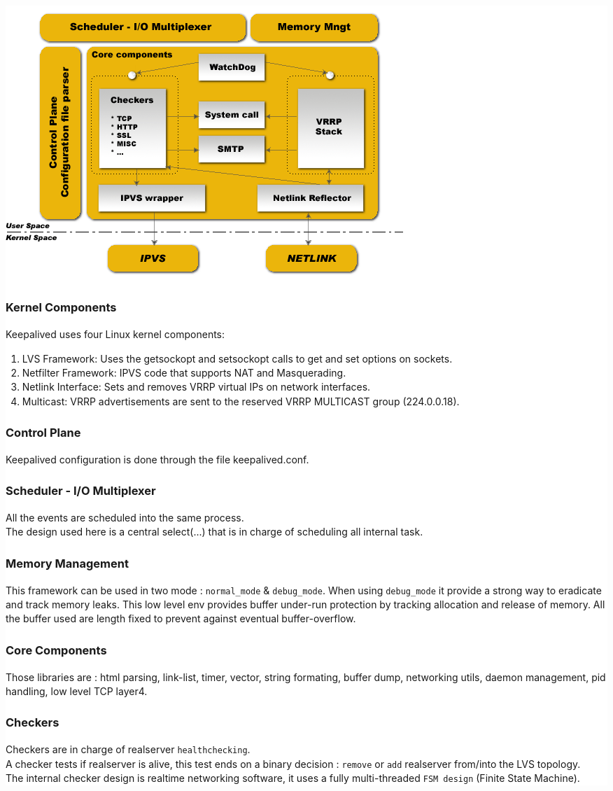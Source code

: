 ![software design](/pic/keepalived_software_design.png)

### Kernel Components
Keepalived uses four Linux kernel components:

1. LVS Framework: Uses the getsockopt and setsockopt calls to get and set options on sockets.
1. Netfilter Framework: IPVS code that supports NAT and Masquerading.
1. Netlink Interface: Sets and removes VRRP virtual IPs on network interfaces.
1. Multicast: VRRP advertisements are sent to the reserved VRRP MULTICAST group (224.0.0.18).


### Control Plane
Keepalived configuration is done through the file keepalived.conf.
### Scheduler - I/O Multiplexer
All the events are scheduled into the same process.  
The design used here is a central select(...) that is in charge of scheduling all internal task.
### Memory Management
This framework can be used in two mode : `normal_mode` & `debug_mode`. When using `debug_mode` it provide a strong way to eradicate and track memory leaks. This low level env provides buffer under-run protection by tracking allocation and release of memory. All the buffer used are length fixed to prevent against eventual buffer-overflow.
### Core Components
Those libraries are : html parsing, link-list, timer, vector, string formating, buffer dump, networking utils, daemon management, pid handling, low level TCP layer4. 

### Checkers
Checkers are in charge of realserver `healthchecking`.  
A checker tests if realserver is alive, this test ends on a binary decision : `remove` or `add` realserver from/into the LVS topology.   
The internal checker design is realtime networking software, it uses a fully multi-threaded `FSM design` (Finite State Machine). 
